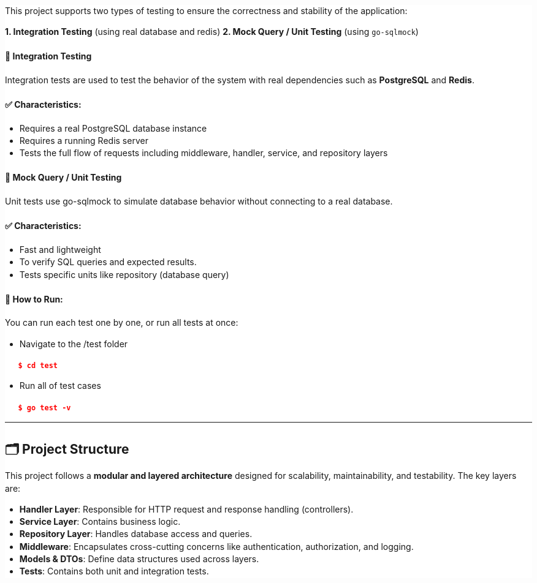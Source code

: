 This project supports two types of testing to ensure the correctness and stability of the application:

**1. Integration Testing** (using real database and redis)
**2. Mock Query / Unit Testing** (using `go-sqlmock`)

#### 🔁 Integration Testing

Integration tests are used to test the behavior of the system with real dependencies such as **PostgreSQL** and **Redis**.

#### ✅ Characteristics:

- Requires a real PostgreSQL database instance
- Requires a running Redis server
- Tests the full flow of requests including middleware, handler, service, and repository layers

#### 🔁 Mock Query / Unit Testing

Unit tests use go-sqlmock to simulate database behavior without connecting to a real database.

#### ✅ Characteristics:

- Fast and lightweight
- To verify SQL queries and expected results.
- Tests specific units like repository (database query)

#### 🔸 How to Run:

You can run each test one by one, or run all tests at once:

- Navigate to the /test folder

```json
   $ cd test
```

- Run all of test cases

```json
   $ go test -v
```

---

## 🗂️ Project Structure

This project follows a **modular and layered architecture** designed for scalability, maintainability, and testability. The key layers are:

- **Handler Layer**: Responsible for HTTP request and response handling (controllers).
- **Service Layer**: Contains business logic.
- **Repository Layer**: Handles database access and queries.
- **Middleware**: Encapsulates cross-cutting concerns like authentication, authorization, and logging.
- **Models & DTOs**: Define data structures used across layers.
- **Tests**: Contains both unit and integration tests.
